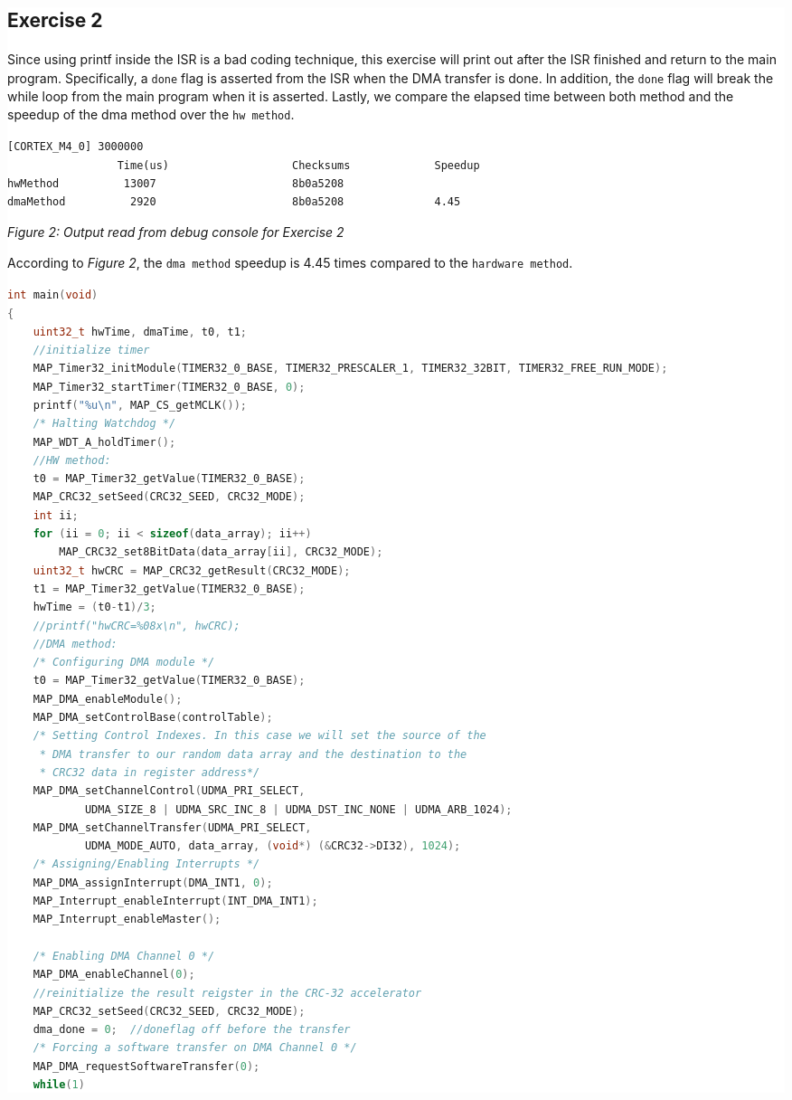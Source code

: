 ```c
```
## Exercise 2
Since using printf inside the ISR is a bad coding technique, this exercise will print out after the ISR finished and return to the main program. Specifically, a `done` flag is asserted from the ISR when the DMA transfer is done. In addition, the `done` flag will break the while loop from the main program when it is asserted. Lastly, we compare the elapsed time between both method and the speedup of the dma method over the `hw method`.

```
[CORTEX_M4_0] 3000000
                 Time(us)                   Checksums             Speedup
hwMethod          13007                     8b0a5208
dmaMethod          2920                     8b0a5208              4.45  
```
*Figure 2: Output read from debug console for Exercise 2*

According to *Figure 2*, the `dma method` speedup is 4.45 times compared to the `hardware method`.

```c
int main(void)
{
    uint32_t hwTime, dmaTime, t0, t1;
    //initialize timer
    MAP_Timer32_initModule(TIMER32_0_BASE, TIMER32_PRESCALER_1, TIMER32_32BIT, TIMER32_FREE_RUN_MODE);
    MAP_Timer32_startTimer(TIMER32_0_BASE, 0);
    printf("%u\n", MAP_CS_getMCLK());
    /* Halting Watchdog */
    MAP_WDT_A_holdTimer();
    //HW method:
    t0 = MAP_Timer32_getValue(TIMER32_0_BASE);
    MAP_CRC32_setSeed(CRC32_SEED, CRC32_MODE);
    int ii;
    for (ii = 0; ii < sizeof(data_array); ii++)
        MAP_CRC32_set8BitData(data_array[ii], CRC32_MODE);
    uint32_t hwCRC = MAP_CRC32_getResult(CRC32_MODE);
    t1 = MAP_Timer32_getValue(TIMER32_0_BASE);
    hwTime = (t0-t1)/3;
    //printf("hwCRC=%08x\n", hwCRC);
    //DMA method:
    /* Configuring DMA module */
    t0 = MAP_Timer32_getValue(TIMER32_0_BASE);
    MAP_DMA_enableModule();
    MAP_DMA_setControlBase(controlTable);
    /* Setting Control Indexes. In this case we will set the source of the
     * DMA transfer to our random data array and the destination to the
     * CRC32 data in register address*/
    MAP_DMA_setChannelControl(UDMA_PRI_SELECT,
            UDMA_SIZE_8 | UDMA_SRC_INC_8 | UDMA_DST_INC_NONE | UDMA_ARB_1024);
    MAP_DMA_setChannelTransfer(UDMA_PRI_SELECT,
            UDMA_MODE_AUTO, data_array, (void*) (&CRC32->DI32), 1024);
    /* Assigning/Enabling Interrupts */
    MAP_DMA_assignInterrupt(DMA_INT1, 0);
    MAP_Interrupt_enableInterrupt(INT_DMA_INT1);
    MAP_Interrupt_enableMaster();
   
    /* Enabling DMA Channel 0 */
    MAP_DMA_enableChannel(0);
    //reinitialize the result reigster in the CRC-32 accelerator
    MAP_CRC32_setSeed(CRC32_SEED, CRC32_MODE);
    dma_done = 0;  //doneflag off before the transfer
    /* Forcing a software transfer on DMA Channel 0 */
    MAP_DMA_requestSoftwareTransfer(0);
    while(1)
```